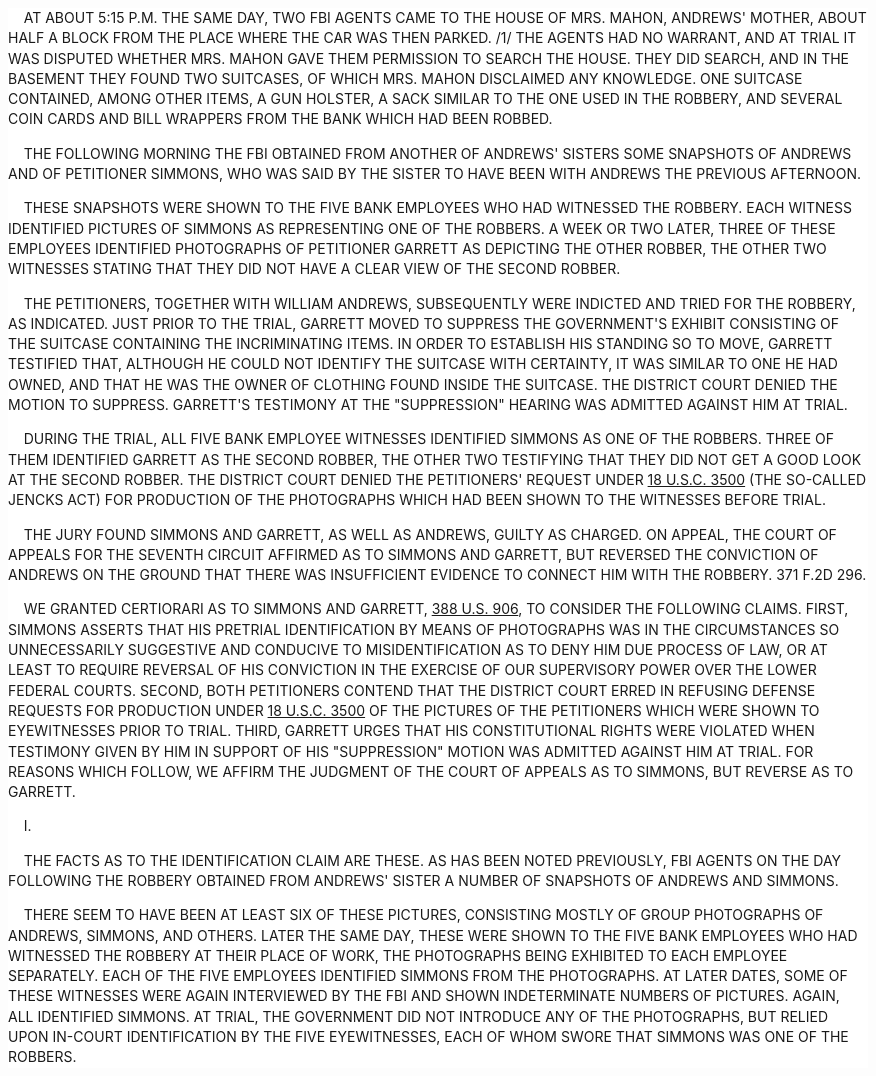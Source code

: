     AT ABOUT 5:15 P.M. THE SAME DAY, TWO FBI AGENTS CAME TO THE HOUSE OF MRS. MAHON, ANDREWS' MOTHER, ABOUT HALF A BLOCK FROM THE PLACE WHERE THE CAR WAS THEN PARKED.  /1/  THE AGENTS HAD NO WARRANT, AND AT TRIAL IT WAS DISPUTED WHETHER MRS. MAHON GAVE THEM PERMISSION TO SEARCH THE HOUSE.  THEY DID SEARCH, AND IN THE BASEMENT THEY FOUND TWO SUITCASES, OF WHICH MRS. MAHON DISCLAIMED ANY KNOWLEDGE.  ONE SUITCASE CONTAINED, AMONG OTHER ITEMS, A GUN HOLSTER, A SACK SIMILAR TO THE ONE USED IN THE ROBBERY, AND SEVERAL COIN CARDS AND BILL WRAPPERS FROM THE BANK WHICH HAD BEEN ROBBED.

    THE FOLLOWING MORNING THE FBI OBTAINED FROM ANOTHER OF ANDREWS' SISTERS SOME SNAPSHOTS OF ANDREWS AND OF PETITIONER SIMMONS, WHO WAS SAID BY THE SISTER TO HAVE BEEN WITH ANDREWS THE PREVIOUS AFTERNOON.

    THESE SNAPSHOTS WERE SHOWN TO THE FIVE BANK EMPLOYEES WHO HAD WITNESSED THE ROBBERY.  EACH WITNESS IDENTIFIED PICTURES OF SIMMONS AS REPRESENTING ONE OF THE ROBBERS.  A WEEK OR TWO LATER, THREE OF THESE EMPLOYEES IDENTIFIED PHOTOGRAPHS OF PETITIONER GARRETT AS DEPICTING THE OTHER ROBBER, THE OTHER TWO WITNESSES STATING THAT THEY DID NOT HAVE A CLEAR VIEW OF THE SECOND ROBBER.

    THE PETITIONERS, TOGETHER WITH WILLIAM ANDREWS, SUBSEQUENTLY WERE INDICTED AND TRIED FOR THE ROBBERY, AS INDICATED.  JUST PRIOR TO THE TRIAL, GARRETT MOVED TO SUPPRESS THE GOVERNMENT'S EXHIBIT CONSISTING OF THE SUITCASE CONTAINING THE INCRIMINATING ITEMS.  IN ORDER TO ESTABLISH HIS STANDING SO TO MOVE, GARRETT TESTIFIED THAT, ALTHOUGH HE COULD NOT IDENTIFY THE SUITCASE WITH CERTAINTY, IT WAS SIMILAR TO ONE HE HAD OWNED, AND THAT HE WAS THE OWNER OF CLOTHING FOUND INSIDE THE SUITCASE.  THE DISTRICT COURT DENIED THE MOTION TO SUPPRESS.  GARRETT'S TESTIMONY AT THE "SUPPRESSION" HEARING WAS ADMITTED AGAINST HIM AT TRIAL.

    DURING THE TRIAL, ALL FIVE BANK EMPLOYEE WITNESSES IDENTIFIED SIMMONS AS ONE OF THE ROBBERS.  THREE OF THEM IDENTIFIED GARRETT AS THE SECOND ROBBER, THE OTHER TWO TESTIFYING THAT THEY DID NOT GET A GOOD LOOK AT THE SECOND ROBBER.  THE DISTRICT COURT DENIED THE PETITIONERS' REQUEST UNDER [18 U.S.C. 3500][/us/usc/t18/s3500] (THE SO-CALLED JENCKS ACT) FOR PRODUCTION OF THE PHOTOGRAPHS WHICH HAD BEEN SHOWN TO THE WITNESSES BEFORE TRIAL.

    THE JURY FOUND SIMMONS AND GARRETT, AS WELL AS ANDREWS, GUILTY AS CHARGED.  ON APPEAL, THE COURT OF APPEALS FOR THE SEVENTH CIRCUIT AFFIRMED AS TO SIMMONS AND GARRETT, BUT REVERSED THE CONVICTION OF ANDREWS ON THE GROUND THAT THERE WAS INSUFFICIENT EVIDENCE TO CONNECT HIM WITH THE ROBBERY.  371 F.2D 296.

    WE GRANTED CERTIORARI AS TO SIMMONS AND GARRETT, [388 U.S. 906][/us/courts/scotus/usReporter/388/906], TO CONSIDER THE FOLLOWING CLAIMS.  FIRST, SIMMONS ASSERTS THAT HIS PRETRIAL IDENTIFICATION BY MEANS OF PHOTOGRAPHS WAS IN THE CIRCUMSTANCES SO UNNECESSARILY SUGGESTIVE AND CONDUCIVE TO MISIDENTIFICATION AS TO DENY HIM DUE PROCESS OF LAW, OR AT LEAST TO REQUIRE REVERSAL OF HIS CONVICTION IN THE EXERCISE OF OUR SUPERVISORY POWER OVER THE LOWER FEDERAL COURTS.  SECOND, BOTH PETITIONERS CONTEND THAT THE DISTRICT COURT ERRED IN REFUSING DEFENSE REQUESTS FOR PRODUCTION UNDER [18 U.S.C. 3500][/us/usc/t18/s3500] OF THE PICTURES OF THE PETITIONERS WHICH WERE SHOWN TO EYEWITNESSES PRIOR TO TRIAL.  THIRD, GARRETT URGES THAT HIS CONSTITUTIONAL RIGHTS WERE VIOLATED WHEN TESTIMONY GIVEN BY HIM IN SUPPORT OF HIS "SUPPRESSION"  MOTION WAS ADMITTED AGAINST HIM AT TRIAL.  FOR REASONS WHICH FOLLOW, WE AFFIRM THE JUDGMENT OF THE COURT OF APPEALS AS TO SIMMONS, BUT REVERSE AS TO GARRETT.

    I.

    THE FACTS AS TO THE IDENTIFICATION CLAIM ARE THESE.  AS HAS BEEN NOTED PREVIOUSLY, FBI AGENTS ON THE DAY FOLLOWING THE ROBBERY OBTAINED FROM ANDREWS' SISTER A NUMBER OF SNAPSHOTS OF ANDREWS AND SIMMONS.

    THERE SEEM TO HAVE BEEN AT LEAST SIX OF THESE PICTURES, CONSISTING MOSTLY OF GROUP PHOTOGRAPHS OF ANDREWS, SIMMONS, AND OTHERS.  LATER THE SAME DAY, THESE WERE SHOWN TO THE FIVE BANK EMPLOYEES WHO HAD WITNESSED THE ROBBERY AT THEIR PLACE OF WORK, THE PHOTOGRAPHS BEING EXHIBITED TO EACH EMPLOYEE SEPARATELY.  EACH OF THE FIVE EMPLOYEES IDENTIFIED SIMMONS FROM THE PHOTOGRAPHS.  AT LATER DATES, SOME OF THESE WITNESSES WERE AGAIN INTERVIEWED BY THE FBI AND SHOWN INDETERMINATE NUMBERS OF PICTURES.  AGAIN, ALL IDENTIFIED SIMMONS.  AT TRIAL, THE GOVERNMENT DID NOT INTRODUCE ANY OF THE PHOTOGRAPHS, BUT RELIED UPON IN-COURT IDENTIFICATION BY THE FIVE EYEWITNESSES, EACH OF WHOM SWORE THAT SIMMONS WAS ONE OF THE ROBBERS.


[/us/courts/scotus/usReporter/390/377]: https://publicdocs.github.io/go/links?ns=uslm-x&ref=%2Fus%2Fcourts%2Fscotus%2FusReporter%2F390%2F377
[/us/usc/t18/s3500]: https://publicdocs.github.io/go/links?ns=uslm&ref=%2Fus%2Fusc%2Ft18%2Fs3500
[/us/usc/t18/s3500]: https://publicdocs.github.io/go/links?ns=uslm&ref=%2Fus%2Fusc%2Ft18%2Fs3500
[/us/courts/scotus/usReporter/388/906]: https://publicdocs.github.io/go/links?ns=uslm-x&ref=%2Fus%2Fcourts%2Fscotus%2FusReporter%2F388%2F906
[/us/usc/t18/s3500]: https://publicdocs.github.io/go/links?ns=uslm&ref=%2Fus%2Fusc%2Ft18%2Fs3500
[/us/courts/scotus/usReporter/388/218]: https://publicdocs.github.io/go/links?ns=uslm-x&ref=%2Fus%2Fcourts%2Fscotus%2FusReporter%2F388%2F218
[/us/courts/scotus/usReporter/388/263]: https://publicdocs.github.io/go/links?ns=uslm-x&ref=%2Fus%2Fcourts%2Fscotus%2FusReporter%2F388%2F263
[/us/courts/scotus/usReporter/388/293]: https://publicdocs.github.io/go/links?ns=uslm-x&ref=%2Fus%2Fcourts%2Fscotus%2FusReporter%2F388%2F293
[/us/courts/scotus/usReporter/388/293]: https://publicdocs.github.io/go/links?ns=uslm-x&ref=%2Fus%2Fcourts%2Fscotus%2FusReporter%2F388%2F293
[/us/usc/t18/s3500]: https://publicdocs.github.io/go/links?ns=uslm&ref=%2Fus%2Fusc%2Ft18%2Fs3500
[/us/courts/scotus/usReporter/353/657]: https://publicdocs.github.io/go/links?ns=uslm-x&ref=%2Fus%2Fcourts%2Fscotus%2FusReporter%2F353%2F657
[/us/courts/scotus/usReporter/232/383]: https://publicdocs.github.io/go/links?ns=uslm-x&ref=%2Fus%2Fcourts%2Fscotus%2FusReporter%2F232%2F383
[/us/courts/scotus/usReporter/367/643]: https://publicdocs.github.io/go/links?ns=uslm-x&ref=%2Fus%2Fcourts%2Fscotus%2FusReporter%2F367%2F643
[/us/courts/scotus/usReporter/362/257]: https://publicdocs.github.io/go/links?ns=uslm-x&ref=%2Fus%2Fcourts%2Fscotus%2FusReporter%2F362%2F257
[/us/courts/scotus/usReporter/362/257]: https://publicdocs.github.io/go/links?ns=uslm-x&ref=%2Fus%2Fcourts%2Fscotus%2FusReporter%2F362%2F257
[/us/courts/scotus/usReporter/381/618]: https://publicdocs.github.io/go/links?ns=uslm-x&ref=%2Fus%2Fcourts%2Fscotus%2FusReporter%2F381%2F618
[/us/courts/scotus/usReporter/339/56]: https://publicdocs.github.io/go/links?ns=uslm-x&ref=%2Fus%2Fcourts%2Fscotus%2FusReporter%2F339%2F56
[/us/courts/scotus/usReporter/387/294]: https://publicdocs.github.io/go/links?ns=uslm-x&ref=%2Fus%2Fcourts%2Fscotus%2FusReporter%2F387%2F294
[/us/courts/scotus/usReporter/255/298]: https://publicdocs.github.io/go/links?ns=uslm-x&ref=%2Fus%2Fcourts%2Fscotus%2FusReporter%2F255%2F298
[/us/courts/scotus/usReporter/387/523]: https://publicdocs.github.io/go/links?ns=uslm-x&ref=%2Fus%2Fcourts%2Fscotus%2FusReporter%2F387%2F523
[/us/courts/scotus/usReporter/359/360]: https://publicdocs.github.io/go/links?ns=uslm-x&ref=%2Fus%2Fcourts%2Fscotus%2FusReporter%2F359%2F360
[/us/courts/scotus/usReporter/371/341]: https://publicdocs.github.io/go/links?ns=uslm-x&ref=%2Fus%2Fcourts%2Fscotus%2FusReporter%2F371%2F341
